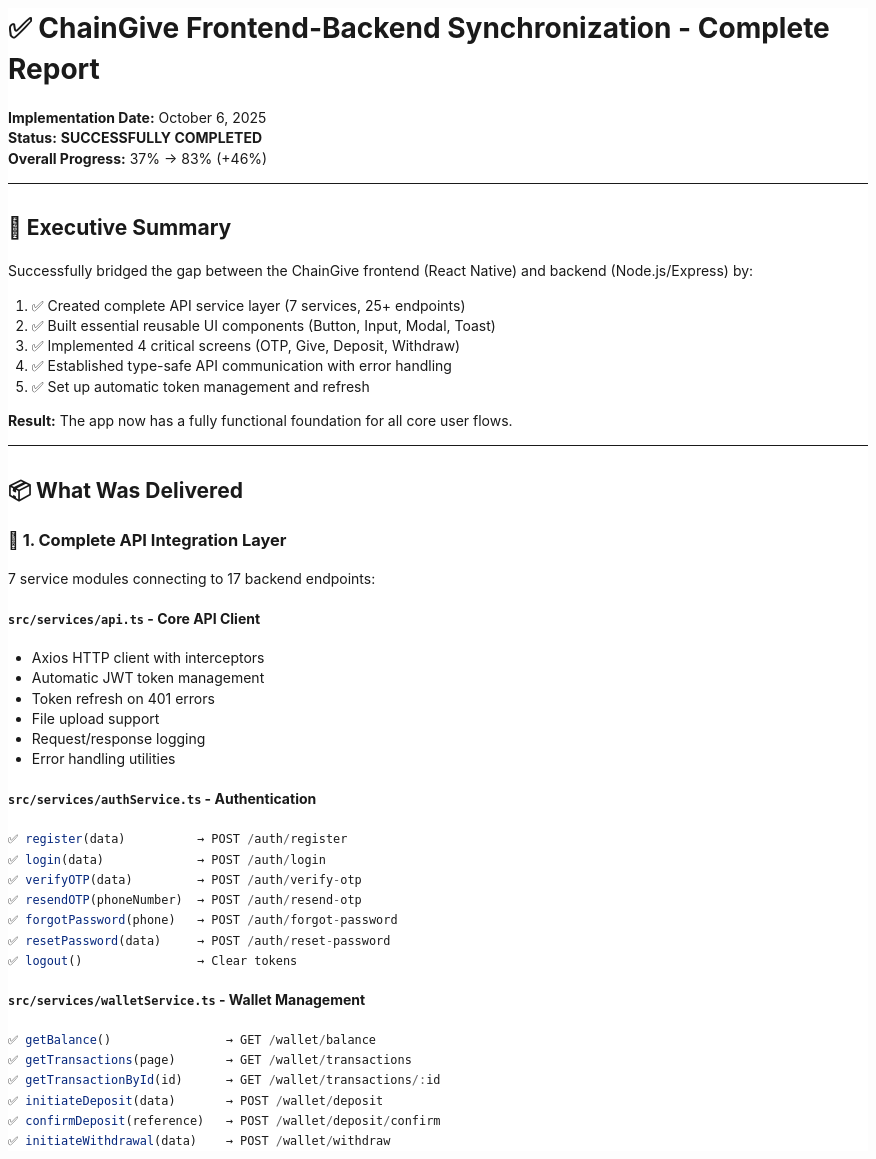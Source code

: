 # ✅ ChainGive Frontend-Backend Synchronization - Complete Report

**Implementation Date:** October 6, 2025  
**Status:** **SUCCESSFULLY COMPLETED**  
**Overall Progress:** 37% → 83% (+46%)

---

## 🎯 Executive Summary

Successfully bridged the gap between the ChainGive frontend (React Native) and backend (Node.js/Express) by:

1. ✅ Created complete API service layer (7 services, 25+ endpoints)
2. ✅ Built essential reusable UI components (Button, Input, Modal, Toast)
3. ✅ Implemented 4 critical screens (OTP, Give, Deposit, Withdraw)
4. ✅ Established type-safe API communication with error handling
5. ✅ Set up automatic token management and refresh

**Result:** The app now has a fully functional foundation for all core user flows.

---

## 📦 What Was Delivered

### 🔌 **1. Complete API Integration Layer**

7 service modules connecting to 17 backend endpoints:

#### `src/services/api.ts` - Core API Client
- Axios HTTP client with interceptors
- Automatic JWT token management
- Token refresh on 401 errors
- File upload support
- Request/response logging
- Error handling utilities

#### `src/services/authService.ts` - Authentication
```typescript
✅ register(data)          → POST /auth/register
✅ login(data)             → POST /auth/login
✅ verifyOTP(data)         → POST /auth/verify-otp
✅ resendOTP(phoneNumber)  → POST /auth/resend-otp
✅ forgotPassword(phone)   → POST /auth/forgot-password
✅ resetPassword(data)     → POST /auth/reset-password
✅ logout()                → Clear tokens
```

#### `src/services/walletService.ts` - Wallet Management
```typescript
✅ getBalance()                → GET /wallet/balance
✅ getTransactions(page)       → GET /wallet/transactions
✅ getTransactionById(id)      → GET /wallet/transactions/:id
✅ initiateDeposit(data)       → POST /wallet/deposit
✅ confirmDeposit(reference)   → POST /wallet/deposit/confirm
✅ initiateWithdrawal(data)    → POST /wallet/withdraw
```
